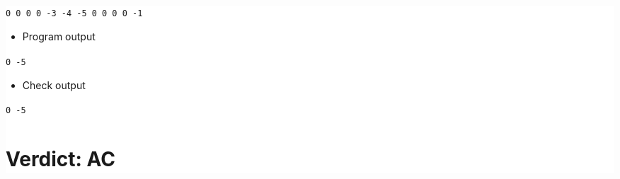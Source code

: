 ```
0 0 0 0 -3 -4 -5 0 0 0 0 -1

```
- Program output
```
0 -5
```
- Check output
```
0 -5

```
# Verdict: AC
